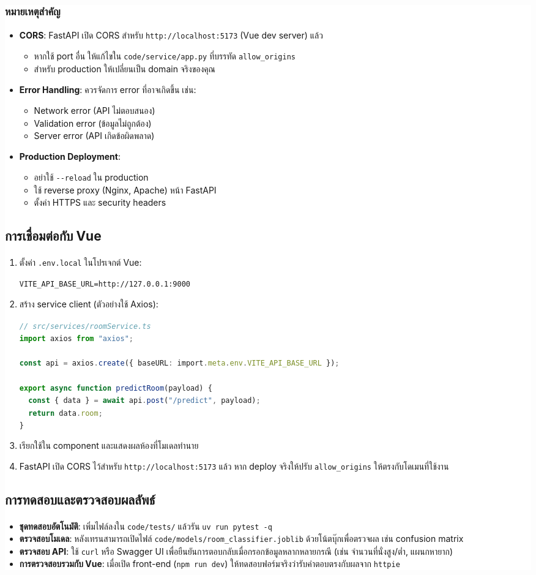 ### หมายเหตุสำคัญ

- **CORS**: FastAPI เปิด CORS สำหรับ `http://localhost:5173` (Vue dev server) แล้ว

  - หากใช้ port อื่น ให้แก้ไขใน `code/service/app.py` ที่บรรทัด `allow_origins`
  - สำหรับ production ให้เปลี่ยนเป็น domain จริงของคุณ

- **Error Handling**: ควรจัดการ error ที่อาจเกิดขึ้น เช่น:

  - Network error (API ไม่ตอบสนอง)
  - Validation error (ข้อมูลไม่ถูกต้อง)
  - Server error (API เกิดข้อผิดพลาด)

- **Production Deployment**:
  - อย่าใช้ `--reload` ใน production
  - ใช้ reverse proxy (Nginx, Apache) หน้า FastAPI
  - ตั้งค่า HTTPS และ security headers

## การเชื่อมต่อกับ Vue

1. ตั้งค่า `.env.local` ในโปรเจกต์ Vue:
   ```
   VITE_API_BASE_URL=http://127.0.0.1:9000
   ```
2. สร้าง service client (ตัวอย่างใช้ Axios):

   ```ts
   // src/services/roomService.ts
   import axios from "axios";

   const api = axios.create({ baseURL: import.meta.env.VITE_API_BASE_URL });

   export async function predictRoom(payload) {
     const { data } = await api.post("/predict", payload);
     return data.room;
   }
   ```

3. เรียกใช้ใน component และแสดงผลห้องที่โมเดลทำนาย
4. FastAPI เปิด CORS ไว้สำหรับ `http://localhost:5173` แล้ว หาก deploy จริงให้ปรับ `allow_origins` ให้ตรงกับโดเมนที่ใช้งาน

## การทดสอบและตรวจสอบผลลัพธ์

- **ชุดทดสอบอัตโนมัติ**: เพิ่มไฟล์ลงใน `code/tests/` แล้วรัน `uv run pytest -q`
- **ตรวจสอบโมเดล**: หลังเทรนสามารถเปิดไฟล์ `code/models/room_classifier.joblib` ด้วยโน้ตบุ๊กเพื่อตรวจผล เช่น confusion matrix
- **ตรวจสอบ API**: ใช้ `curl` หรือ Swagger UI เพื่อยืนยันการตอบกลับเมื่อกรอกข้อมูลหลากหลายกรณี (เช่น จำนวนที่นั่งสูง/ต่ำ, แผนกหายาก)
- **การตรวจสอบรวมกับ Vue**: เมื่อเปิด front-end (`npm run dev`) ให้ทดสอบฟอร์มจริงว่ารับคำตอบตรงกับผลจาก `httpie`
